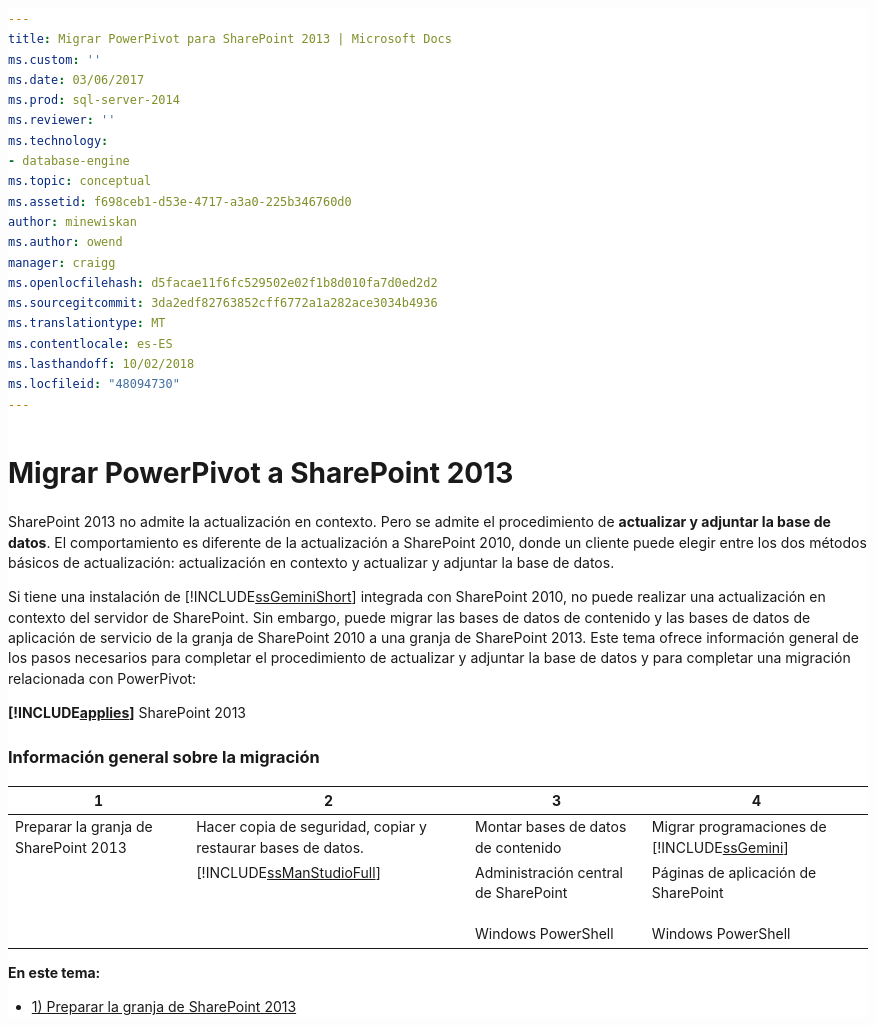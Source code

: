 ```yaml
---
title: Migrar PowerPivot para SharePoint 2013 | Microsoft Docs
ms.custom: ''
ms.date: 03/06/2017
ms.prod: sql-server-2014
ms.reviewer: ''
ms.technology:
- database-engine
ms.topic: conceptual
ms.assetid: f698ceb1-d53e-4717-a3a0-225b346760d0
author: minewiskan
ms.author: owend
manager: craigg
ms.openlocfilehash: d5facae11f6fc529502e02f1b8d010fa7d0ed2d2
ms.sourcegitcommit: 3da2edf82763852cff6772a1a282ace3034b4936
ms.translationtype: MT
ms.contentlocale: es-ES
ms.lasthandoff: 10/02/2018
ms.locfileid: "48094730"
---
```

# <a name="migrate-powerpivot-to-sharepoint-2013"></a>Migrar PowerPivot a SharePoint 2013
  
  
 SharePoint 2013 no admite la actualización en contexto. Pero se admite el procedimiento de **actualizar y adjuntar la base de datos**. El comportamiento es diferente de la actualización a SharePoint 2010, donde un cliente puede elegir entre los dos métodos básicos de actualización: actualización en contexto y actualizar y adjuntar la base de datos.  
  
 Si tiene una instalación de [!INCLUDE[ssGeminiShort](../../../includes/ssgeminishort-md.md)] integrada con SharePoint 2010, no puede realizar una actualización en contexto del servidor de SharePoint. Sin embargo, puede migrar las bases de datos de contenido y las bases de datos de aplicación de servicio de la granja de SharePoint 2010 a una granja de SharePoint 2013. Este tema ofrece información general de los pasos necesarios para completar el procedimiento de actualizar y adjuntar la base de datos y para completar una migración relacionada con PowerPivot:  
  
 **[!INCLUDE[applies](../../../includes/applies-md.md)]**  SharePoint 2013  
  
### <a name="migration-overview"></a>Información general sobre la migración  
  
|1|2|3|4|  
|-------|-------|-------|-------|  
|Preparar la granja de SharePoint 2013|Hacer copia de seguridad, copiar y restaurar bases de datos.|Montar bases de datos de contenido|Migrar programaciones de [!INCLUDE[ssGemini](../../../includes/ssgemini-md.md)]|  
||[!INCLUDE[ssManStudioFull](../../../includes/ssmanstudiofull-md.md)]|Administración central de SharePoint<br /><br /> Windows PowerShell|Páginas de aplicación de SharePoint<br /><br /> Windows PowerShell|  
  
 **En este tema:**  
  
-   [1) Preparar la granja de SharePoint 2013](#bkmk_prepare_sharepoint2013)  
  